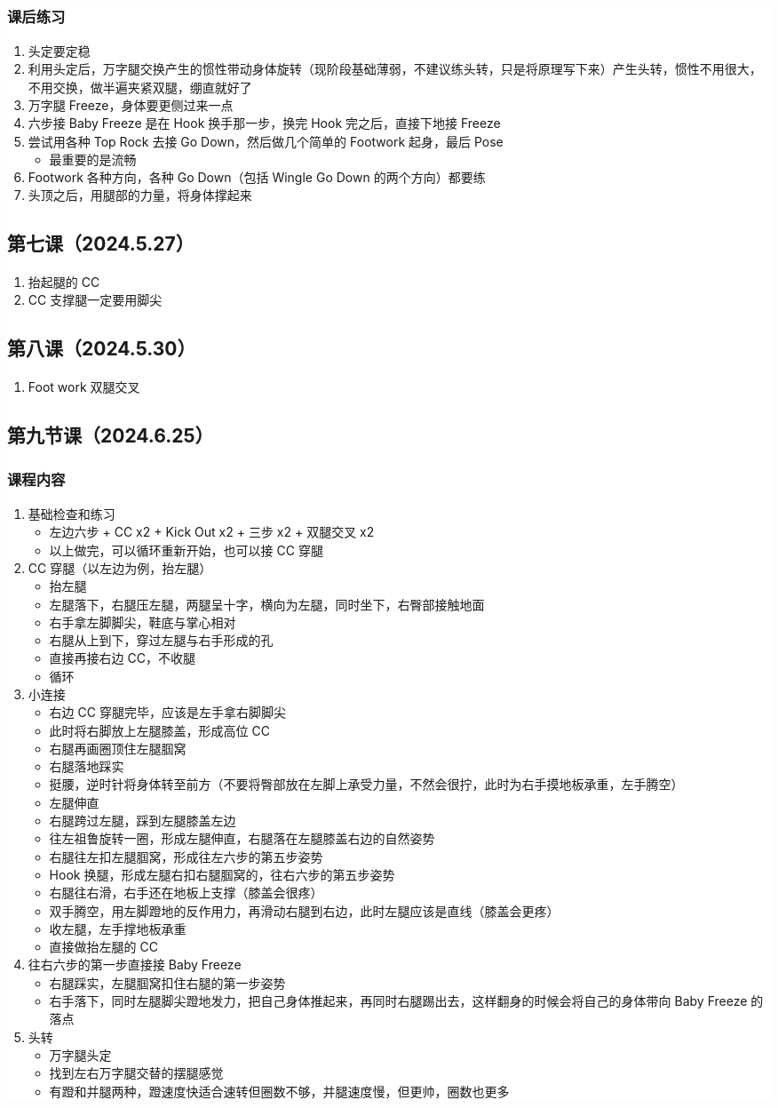 ### 课后练习

1. 头定要定稳
2. 利用头定后，万字腿交换产生的惯性带动身体旋转（现阶段基础薄弱，不建议练头转，只是将原理写下来）产生头转，惯性不用很大，不用交换，做半遍夹紧双腿，绷直就好了
3. 万字腿 Freeze，身体要更侧过来一点
4. 六步接 Baby Freeze 是在 Hook 换手那一步，换完 Hook 完之后，直接下地接 Freeze
5. 尝试用各种 Top Rock 去接 Go Down，然后做几个简单的 Footwork 起身，最后 Pose
   - 最重要的是流畅
6. Footwork 各种方向，各种 Go Down（包括 Wingle Go Down 的两个方向）都要练
7. 头顶之后，用腿部的力量，将身体撑起来

## 第七课（2024.5.27）

1. 抬起腿的 CC
2. CC 支撑腿一定要用脚尖

## 第八课（2024.5.30）

1. Foot work 双腿交叉

## 第九节课（2024.6.25）

### 课程内容

1. 基础检查和练习
   - 左边六步 + CC x2 + Kick Out x2 + 三步 x2 + 双腿交叉 x2
   - 以上做完，可以循环重新开始，也可以接 CC 穿腿
2. CC 穿腿（以左边为例，抬左腿）
   - 抬左腿
   - 左腿落下，右腿压左腿，两腿呈十字，横向为左腿，同时坐下，右臀部接触地面
   - 右手拿左脚脚尖，鞋底与掌心相对
   - 右腿从上到下，穿过左腿与右手形成的孔
   - 直接再接右边 CC，不收腿
   - 循环
3. 小连接
   - 右边 CC 穿腿完毕，应该是左手拿右脚脚尖
   - 此时将右脚放上左腿膝盖，形成高位 CC
   - 右腿再画圈顶住左腿腘窝
   - 右腿落地踩实
   - 挺腰，逆时针将身体转至前方（不要将臀部放在左脚上承受力量，不然会很拧，此时为右手摸地板承重，左手腾空）
   - 左腿伸直
   - 右腿跨过左腿，踩到左腿膝盖左边
   - 往左祖鲁旋转一圈，形成左腿伸直，右腿落在左腿膝盖右边的自然姿势
   - 右腿往左扣左腿腘窝，形成往左六步的第五步姿势
   - Hook 换腿，形成左腿右扣右腿腘窝的，往右六步的第五步姿势
   - 右腿往右滑，右手还在地板上支撑（膝盖会很疼）
   - 双手腾空，用左脚蹬地的反作用力，再滑动右腿到右边，此时左腿应该是直线（膝盖会更疼）
   - 收左腿，左手撑地板承重
   - 直接做抬左腿的 CC
4. 往右六步的第一步直接接 Baby Freeze
   - 右腿踩实，左腿腘窝扣住右腿的第一步姿势
   - 右手落下，同时左腿脚尖蹬地发力，把自己身体推起来，再同时右腿踢出去，这样翻身的时候会将自己的身体带向 Baby Freeze 的落点
5. 头转
   - 万字腿头定
   - 找到左右万字腿交替的摆腿感觉
   - 有蹬和并腿两种，蹬速度快适合速转但圈数不够，并腿速度慢，但更帅，圈数也更多
